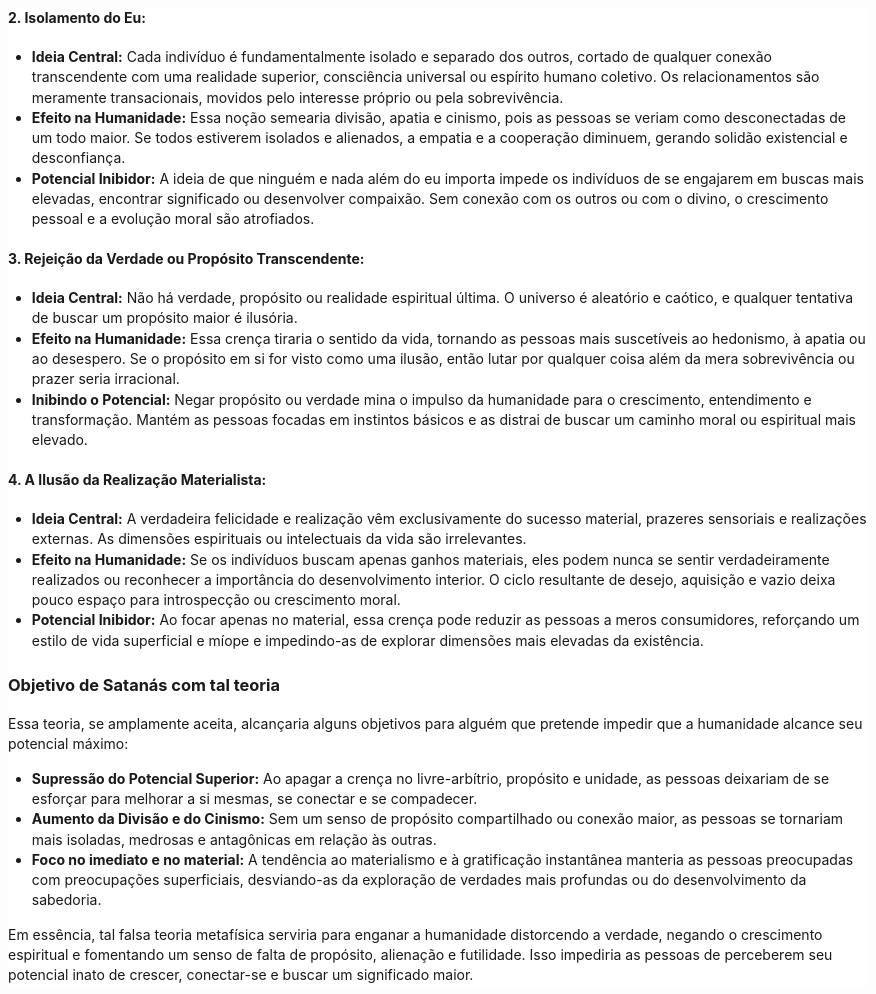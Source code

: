 #### 2. **Isolamento do Eu:**

   - **Ideia Central:** Cada indivíduo é fundamentalmente isolado e separado dos outros, cortado de qualquer conexão transcendente com uma realidade superior, consciência universal ou espírito humano coletivo. Os relacionamentos são meramente transacionais, movidos pelo interesse próprio ou pela sobrevivência.
   - **Efeito na Humanidade:** Essa noção semearia divisão, apatia e cinismo, pois as pessoas se veriam como desconectadas de um todo maior. Se todos estiverem isolados e alienados, a empatia e a cooperação diminuem, gerando solidão existencial e desconfiança.
   - **Potencial Inibidor:** A ideia de que ninguém e nada além do eu importa impede os indivíduos de se engajarem em buscas mais elevadas, encontrar significado ou desenvolver compaixão. Sem conexão com os outros ou com o divino, o crescimento pessoal e a evolução moral são atrofiados.

#### 3. **Rejeição da Verdade ou Propósito Transcendente:**

   - **Ideia Central:** Não há verdade, propósito ou realidade espiritual última. O universo é aleatório e caótico, e qualquer tentativa de buscar um propósito maior é ilusória.
   - **Efeito na Humanidade:** Essa crença tiraria o sentido da vida, tornando as pessoas mais suscetíveis ao hedonismo, à apatia ou ao desespero. Se o propósito em si for visto como uma ilusão, então lutar por qualquer coisa além da mera sobrevivência ou prazer seria irracional.
   - **Inibindo o Potencial:** Negar propósito ou verdade mina o impulso da humanidade para o crescimento, entendimento e transformação. Mantém as pessoas focadas em instintos básicos e as distrai de buscar um caminho moral ou espiritual mais elevado.

#### 4. **A Ilusão da Realização Materialista:**

   - **Ideia Central:** A verdadeira felicidade e realização vêm exclusivamente do sucesso material, prazeres sensoriais e realizações externas. As dimensões espirituais ou intelectuais da vida são irrelevantes.
   - **Efeito na Humanidade:** Se os indivíduos buscam apenas ganhos materiais, eles podem nunca se sentir verdadeiramente realizados ou reconhecer a importância do desenvolvimento interior. O ciclo resultante de desejo, aquisição e vazio deixa pouco espaço para introspecção ou crescimento moral.
   - **Potencial Inibidor:** Ao focar apenas no material, essa crença pode reduzir as pessoas a meros consumidores, reforçando um estilo de vida superficial e míope e impedindo-as de explorar dimensões mais elevadas da existência.

### **Objetivo de Satanás com tal teoria**

Essa teoria, se amplamente aceita, alcançaria alguns objetivos para alguém que pretende impedir que a humanidade alcance seu potencial máximo:

   - **Supressão do Potencial Superior:** Ao apagar a crença no livre-arbítrio, propósito e unidade, as pessoas deixariam de se esforçar para melhorar a si mesmas, se conectar e se compadecer.
   - **Aumento da Divisão e do Cinismo:** Sem um senso de propósito compartilhado ou conexão maior, as pessoas se tornariam mais isoladas, medrosas e antagônicas em relação às outras.
   - **Foco no imediato e no material:** A tendência ao materialismo e à gratificação instantânea manteria as pessoas preocupadas com preocupações superficiais, desviando-as da exploração de verdades mais profundas ou do desenvolvimento da sabedoria.

Em essência, tal falsa teoria metafísica serviria para enganar a humanidade distorcendo a verdade, negando o crescimento espiritual e fomentando um senso de falta de propósito, alienação e futilidade. Isso impediria as pessoas de perceberem seu potencial inato de crescer, conectar-se e buscar um significado maior.
